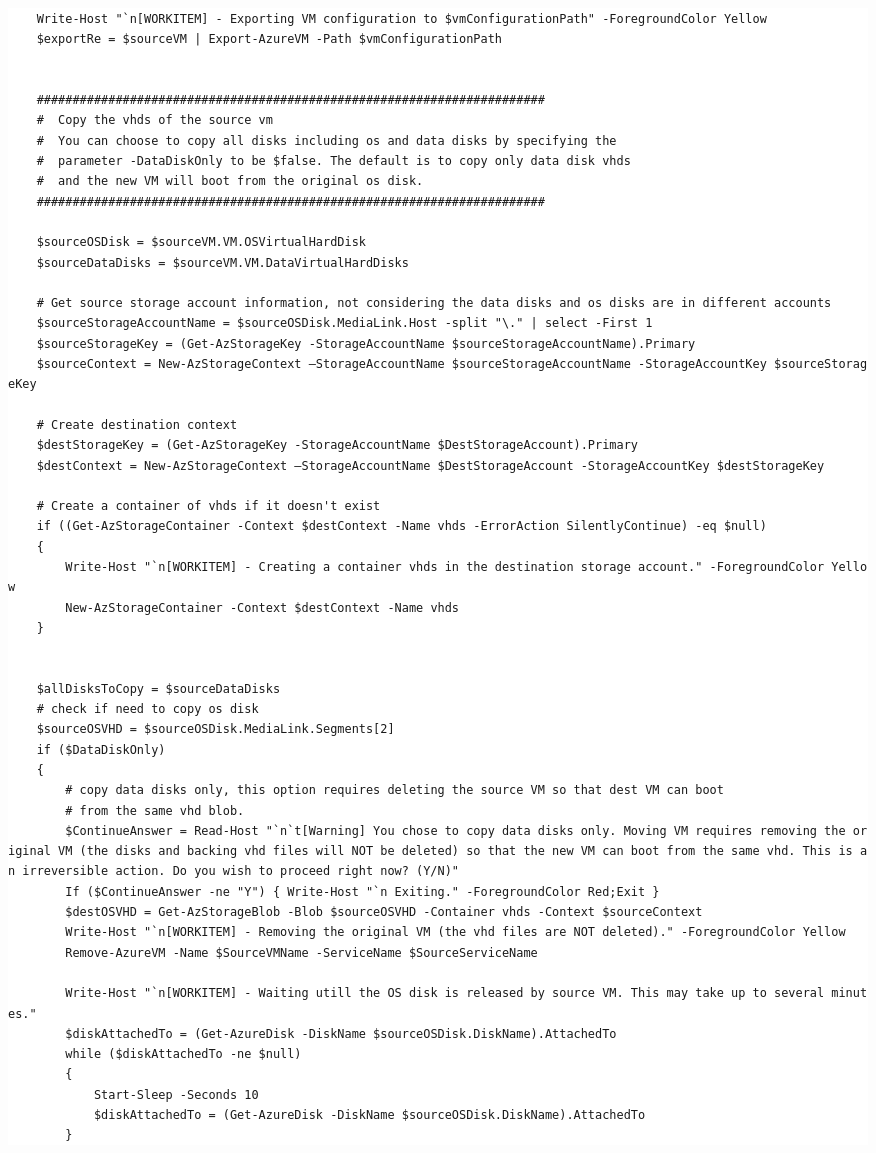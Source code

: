 ```
    Write-Host "`n[WORKITEM] - Exporting VM configuration to $vmConfigurationPath" -ForegroundColor Yellow
    $exportRe = $sourceVM | Export-AzureVM -Path $vmConfigurationPath


    #######################################################################
    #  Copy the vhds of the source vm
    #  You can choose to copy all disks including os and data disks by specifying the
    #  parameter -DataDiskOnly to be $false. The default is to copy only data disk vhds
    #  and the new VM will boot from the original os disk.
    #######################################################################

    $sourceOSDisk = $sourceVM.VM.OSVirtualHardDisk
    $sourceDataDisks = $sourceVM.VM.DataVirtualHardDisks

    # Get source storage account information, not considering the data disks and os disks are in different accounts
    $sourceStorageAccountName = $sourceOSDisk.MediaLink.Host -split "\." | select -First 1
    $sourceStorageKey = (Get-AzStorageKey -StorageAccountName $sourceStorageAccountName).Primary
    $sourceContext = New-AzStorageContext –StorageAccountName $sourceStorageAccountName -StorageAccountKey $sourceStorageKey

    # Create destination context
    $destStorageKey = (Get-AzStorageKey -StorageAccountName $DestStorageAccount).Primary
    $destContext = New-AzStorageContext –StorageAccountName $DestStorageAccount -StorageAccountKey $destStorageKey

    # Create a container of vhds if it doesn't exist
    if ((Get-AzStorageContainer -Context $destContext -Name vhds -ErrorAction SilentlyContinue) -eq $null)
    {
        Write-Host "`n[WORKITEM] - Creating a container vhds in the destination storage account." -ForegroundColor Yellow
        New-AzStorageContainer -Context $destContext -Name vhds
    }


    $allDisksToCopy = $sourceDataDisks
    # check if need to copy os disk
    $sourceOSVHD = $sourceOSDisk.MediaLink.Segments[2]
    if ($DataDiskOnly)
    {
        # copy data disks only, this option requires deleting the source VM so that dest VM can boot
        # from the same vhd blob.
        $ContinueAnswer = Read-Host "`n`t[Warning] You chose to copy data disks only. Moving VM requires removing the original VM (the disks and backing vhd files will NOT be deleted) so that the new VM can boot from the same vhd. This is an irreversible action. Do you wish to proceed right now? (Y/N)"
        If ($ContinueAnswer -ne "Y") { Write-Host "`n Exiting." -ForegroundColor Red;Exit }
        $destOSVHD = Get-AzStorageBlob -Blob $sourceOSVHD -Container vhds -Context $sourceContext
        Write-Host "`n[WORKITEM] - Removing the original VM (the vhd files are NOT deleted)." -ForegroundColor Yellow
        Remove-AzureVM -Name $SourceVMName -ServiceName $SourceServiceName

        Write-Host "`n[WORKITEM] - Waiting utill the OS disk is released by source VM. This may take up to several minutes."
        $diskAttachedTo = (Get-AzureDisk -DiskName $sourceOSDisk.DiskName).AttachedTo
        while ($diskAttachedTo -ne $null)
        {
            Start-Sleep -Seconds 10
            $diskAttachedTo = (Get-AzureDisk -DiskName $sourceOSDisk.DiskName).AttachedTo
        }
```

[4]: http://technet.microsoft.com/library/hh831739.aspx